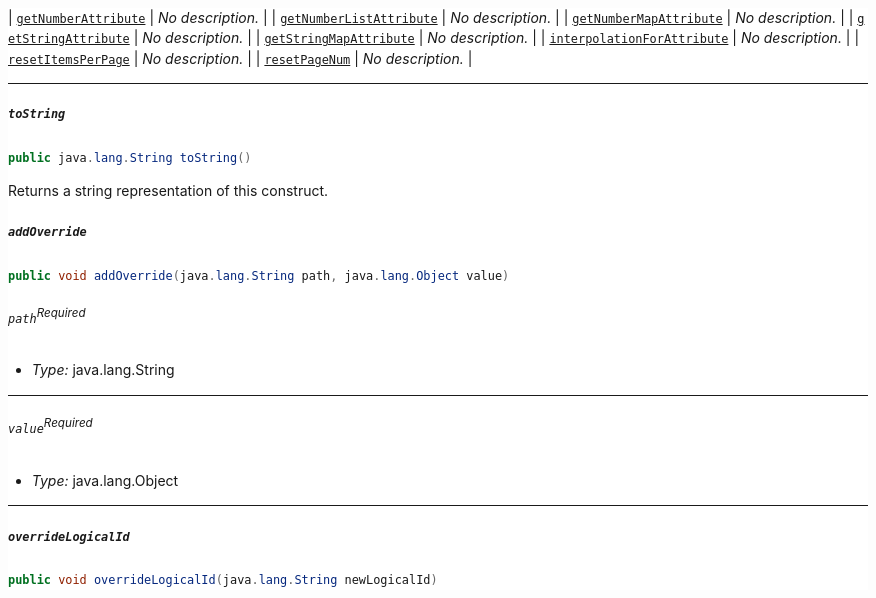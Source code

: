 | <code><a href="#@cdktf/provider-mongodbatlas.dataMongodbatlasProjects.DataMongodbatlasProjects.getNumberAttribute">getNumberAttribute</a></code> | *No description.* |
| <code><a href="#@cdktf/provider-mongodbatlas.dataMongodbatlasProjects.DataMongodbatlasProjects.getNumberListAttribute">getNumberListAttribute</a></code> | *No description.* |
| <code><a href="#@cdktf/provider-mongodbatlas.dataMongodbatlasProjects.DataMongodbatlasProjects.getNumberMapAttribute">getNumberMapAttribute</a></code> | *No description.* |
| <code><a href="#@cdktf/provider-mongodbatlas.dataMongodbatlasProjects.DataMongodbatlasProjects.getStringAttribute">getStringAttribute</a></code> | *No description.* |
| <code><a href="#@cdktf/provider-mongodbatlas.dataMongodbatlasProjects.DataMongodbatlasProjects.getStringMapAttribute">getStringMapAttribute</a></code> | *No description.* |
| <code><a href="#@cdktf/provider-mongodbatlas.dataMongodbatlasProjects.DataMongodbatlasProjects.interpolationForAttribute">interpolationForAttribute</a></code> | *No description.* |
| <code><a href="#@cdktf/provider-mongodbatlas.dataMongodbatlasProjects.DataMongodbatlasProjects.resetItemsPerPage">resetItemsPerPage</a></code> | *No description.* |
| <code><a href="#@cdktf/provider-mongodbatlas.dataMongodbatlasProjects.DataMongodbatlasProjects.resetPageNum">resetPageNum</a></code> | *No description.* |

---

##### `toString` <a name="toString" id="@cdktf/provider-mongodbatlas.dataMongodbatlasProjects.DataMongodbatlasProjects.toString"></a>

```java
public java.lang.String toString()
```

Returns a string representation of this construct.

##### `addOverride` <a name="addOverride" id="@cdktf/provider-mongodbatlas.dataMongodbatlasProjects.DataMongodbatlasProjects.addOverride"></a>

```java
public void addOverride(java.lang.String path, java.lang.Object value)
```

###### `path`<sup>Required</sup> <a name="path" id="@cdktf/provider-mongodbatlas.dataMongodbatlasProjects.DataMongodbatlasProjects.addOverride.parameter.path"></a>

- *Type:* java.lang.String

---

###### `value`<sup>Required</sup> <a name="value" id="@cdktf/provider-mongodbatlas.dataMongodbatlasProjects.DataMongodbatlasProjects.addOverride.parameter.value"></a>

- *Type:* java.lang.Object

---

##### `overrideLogicalId` <a name="overrideLogicalId" id="@cdktf/provider-mongodbatlas.dataMongodbatlasProjects.DataMongodbatlasProjects.overrideLogicalId"></a>

```java
public void overrideLogicalId(java.lang.String newLogicalId)
```
